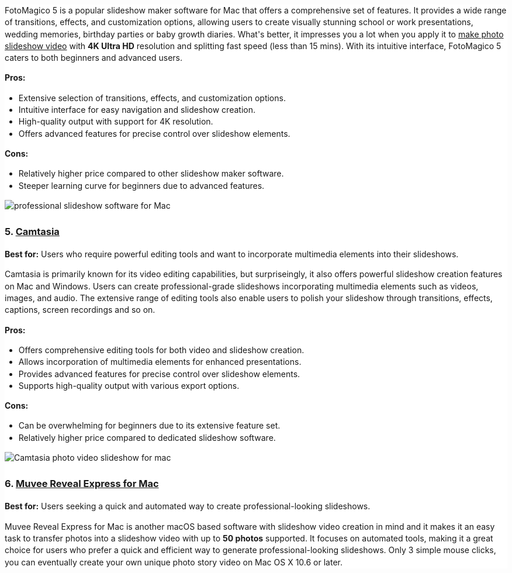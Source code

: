 FotoMagico 5 is a popular slideshow maker software for Mac that offers a comprehensive set of features. It provides a wide range of transitions, effects, and customization options, allowing users to create visually stunning school or work presentations, wedding memories, birthday parties or baby growth diaries. What's better, it impresses you a lot when you apply it to [make photo slideshow video](https://tools.techidaily.com/macxdvd/products/) with **4K Ultra HD** resolution and splitting fast speed (less than 15 mins). With its intuitive interface, FotoMagico 5 caters to both beginners and advanced users. 

**Pros:**

* Extensive selection of transitions, effects, and customization options.
* Intuitive interface for easy navigation and slideshow creation.
* High-quality output with support for 4K resolution.
* Offers advanced features for precise control over slideshow elements.

**Cons:**

* Relatively higher price compared to other slideshow maker software.
* Steeper learning curve for beginners due to advanced features.

![professional slideshow software for Mac](https://www.macxdvd.com/mac-dvd-video-converter-how-to/article-image/fotomagico5.jpg) 

### 5\. [Camtasia](https://www.techsmith.com/video-editor.html)

**Best for:** Users who require powerful editing tools and want to incorporate multimedia elements into their slideshows.

Camtasia is primarily known for its video editing capabilities, but surpriseingly, it also offers powerful slideshow creation features on Mac and Windows. Users can create professional-grade slideshows incorporating multimedia elements such as videos, images, and audio. The extensive range of editing tools also enable users to polish your slideshow through transitions, effects, captions, screen recordings and so on. 

**Pros:**

* Offers comprehensive editing tools for both video and slideshow creation.
* Allows incorporation of multimedia elements for enhanced presentations.
* Provides advanced features for precise control over slideshow elements.
* Supports high-quality output with various export options.

**Cons:**

* Can be overwhelming for beginners due to its extensive feature set.
* Relatively higher price compared to dedicated slideshow software.

![Camtasia photo video slideshow for mac](https://www.macxdvd.com/mac-dvd-video-converter-how-to/article-image/camtasia-slideshow.jpg) 

### 6\. [Muvee Reveal Express for Mac](https://www.muvee.com/)

**Best for:** Users seeking a quick and automated way to create professional-looking slideshows.

Muvee Reveal Express for Mac is another macOS based software with slideshow video creation in mind and it makes it an easy task to transfer photos into a slideshow video with up to **50 photos** supported. It focuses on automated tools, making it a great choice for users who prefer a quick and efficient way to generate professional-looking slideshows. Only 3 simple mouse clicks, you can eventually create your own unique photo story video on Mac OS X 10.6 or later. 

